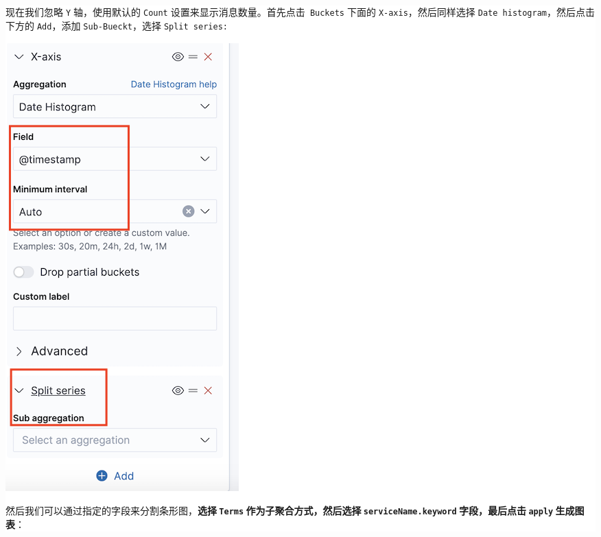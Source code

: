 现在我们忽略 `Y` 轴，使用默认的 `Count` 设置来显示消息数量。首先点击` Buckets` 下面的 `X-axis`，然后同样选择 `Date histogram`，然后点击下方的 `Add`，添加 `Sub-Bueckt`，选择 `Split series:`

![Alt Image Text](../images/chap10_17_16.png "Body image")

然后我们可以通过指定的字段来分割条形图，**选择 `Terms` 作为子聚合方式，然后选择 `serviceName.keyword` 字段，最后点击 `apply` 生成图表**：
